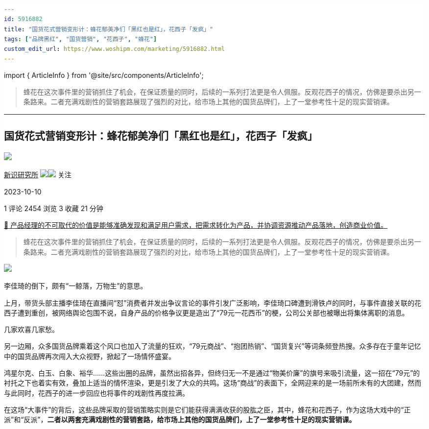 ```yaml
---
id: 5916882
title: "国货花式营销变形计：蜂花郁美净们「黑红也是红」，花西子「发疯」"
tags: ["品牌黑红", "国货营销", "花西子", "蜂花"]
custom_edit_url: https://www.woshipm.com/marketing/5916882.html
---
```

import { ArticleInfo } from '@site/src/components/ArticleInfo';

<ArticleInfo
    author="新识研究所"
    authorLink="https://www.woshipm.com/u/1231838"
    published="2023-10-10"
    views={2454}
    comments={1}
    collects={3}
/>

> 蜂花在这次事件里的营销抓住了机会，在保证质量的同时，后续的一系列打法更是令人佩服。反观花西子的情况，仿佛是要杀出另一条路来。二者充满戏剧性的营销套路展现了强烈的对比，给市场上其他的国货品牌们，上了一堂参考性十足的现实营销课。

---

## 国货花式营销变形计：蜂花郁美净们「黑红也是红」，花西子「发疯」

[![](https://static.woshipm.com/view/woshipm_api_def_20240926152743_7143.png?imageView2/1/w/72/h/72/q/100)](https://www.woshipm.com/u/1231838)

[新识研究所](https://www.woshipm.com/u/1231838) ![](https://static.woshipm.com/tag/1122_1@2x.png)![](https://static.woshipm.com/tag/2104_1@2x.png) 关注

2023-10-10

1 评论 2454 浏览 3 收藏 21 分钟

[🔗 产品经理的不可取代的价值是能够准确发现和满足用户需求，把需求转化为产品，并协调资源推动产品落地，创造商业价值。](https://ke.qidianla.com/courses/90pm)

> 蜂花在这次事件里的营销抓住了机会，在保证质量的同时，后续的一系列打法更是令人佩服。反观花西子的情况，仿佛是要杀出另一条路来。二者充满戏剧性的营销套路展现了强烈的对比，给市场上其他的国货品牌们，上了一堂参考性十足的现实营销课。

![](https://image.woshipm.com/2023/04/14/f09b38b0-da8e-11ed-aeb8-00163e0b5ff3.jpg)

李佳琦的倒下，颇有“一鲸落，万物生”的意思。

上月，带货头部主播李佳琦在直播间“怼”消费者并发出争议言论的事件引发广泛影响，李佳琦口碑遭到滑铁卢的同时，与事件直接关联的花西子遭到重创，被网络舆论包围不说，自身产品的价格争议更是造出了“79元一花西币”的梗，公司公关部也被曝出将集体离职的消息。

几家欢喜几家愁。

另一边厢，众多国货品牌乘着这个风口也加入了流量的狂欢，“79元商战”、“抱团热销”、“国货复兴”等词条频登热搜。众多存在于童年记忆中的国货品牌再次闯入大众视野，掀起了一场情怀盛宴。

鸿星尔克、白玉、白象、裕华……这些出圈的品牌，虽然出招各异，但终归无一不是通过“物美价廉”的旗号来吸引流量，这一招在“79元”的衬托之下也着实有效，叠加上适当的情怀渲染，更是引发了大众的共鸣。这场“商战”的表面下，全网迎来的是一场前所未有的大团建，然而与此同时，花西子的进一步回应也将事件的戏剧性再度拉满。

在这场“大事件”的背后，这些品牌采取的营销策略实则是它们能获得满满收获的股肱之臣，其中，蜂花和花西子，作为这场大戏中的“正派”和“反派”，**二者以两套充满戏剧性的营销套路，给市场上其他的国货品牌们，上了一堂参考性十足的现实营销课。**
